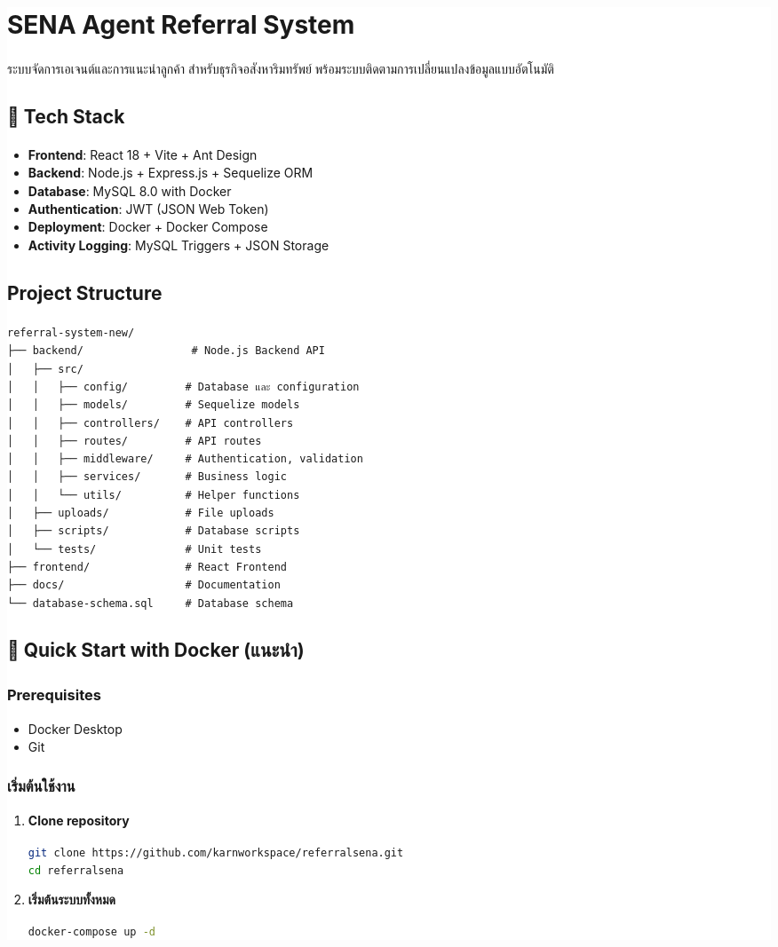 # SENA Agent Referral System

ระบบจัดการเอเจนต์และการแนะนำลูกค้า สำหรับธุรกิจอสังหาริมทรัพย์ พร้อมระบบติดตามการเปลี่ยนแปลงข้อมูลแบบอัตโนมัติ

## 🚀 Tech Stack

- **Frontend**: React 18 + Vite + Ant Design
- **Backend**: Node.js + Express.js + Sequelize ORM
- **Database**: MySQL 8.0 with Docker
- **Authentication**: JWT (JSON Web Token)
- **Deployment**: Docker + Docker Compose
- **Activity Logging**: MySQL Triggers + JSON Storage

## Project Structure

```
referral-system-new/
├── backend/                 # Node.js Backend API
│   ├── src/
│   │   ├── config/         # Database และ configuration
│   │   ├── models/         # Sequelize models
│   │   ├── controllers/    # API controllers
│   │   ├── routes/         # API routes
│   │   ├── middleware/     # Authentication, validation
│   │   ├── services/       # Business logic
│   │   └── utils/          # Helper functions
│   ├── uploads/            # File uploads
│   ├── scripts/            # Database scripts
│   └── tests/              # Unit tests
├── frontend/               # React Frontend
├── docs/                   # Documentation
└── database-schema.sql     # Database schema
```

## 🐳 Quick Start with Docker (แนะนำ)

### Prerequisites
- Docker Desktop
- Git

### เริ่มต้นใช้งาน

1. **Clone repository**
   ```bash
   git clone https://github.com/karnworkspace/referralsena.git
   cd referralsena
   ```

2. **เริ่มต้นระบบทั้งหมด**
   ```bash
   docker-compose up -d
   ```
